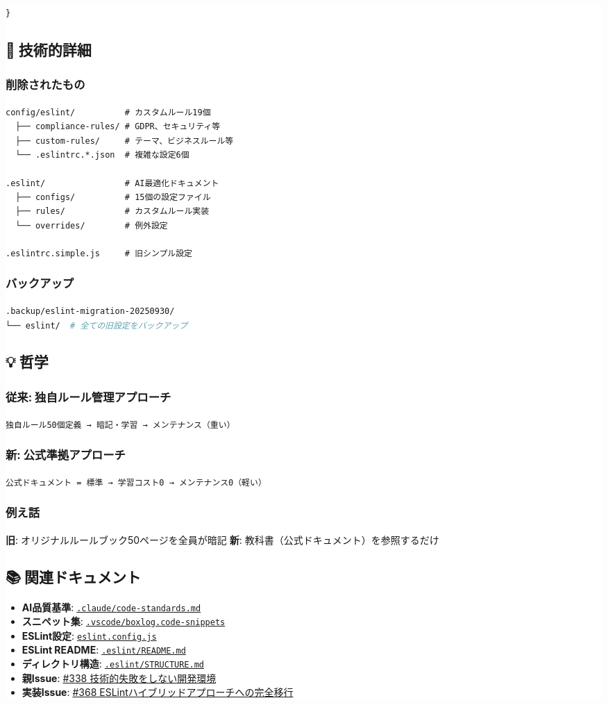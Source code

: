 ```typescript
}
```

## 🔧 技術的詳細

### 削除されたもの

```
config/eslint/          # カスタムルール19個
  ├── compliance-rules/ # GDPR、セキュリティ等
  ├── custom-rules/     # テーマ、ビジネスルール等
  └── .eslintrc.*.json  # 複雑な設定6個

.eslint/                # AI最適化ドキュメント
  ├── configs/          # 15個の設定ファイル
  ├── rules/            # カスタムルール実装
  └── overrides/        # 例外設定

.eslintrc.simple.js     # 旧シンプル設定
```

### バックアップ

```bash
.backup/eslint-migration-20250930/
└── eslint/  # 全ての旧設定をバックアップ
```

## 💡 哲学

### 従来: 独自ルール管理アプローチ

```
独自ルール50個定義 → 暗記・学習 → メンテナンス（重い）
```

### 新: 公式準拠アプローチ

```
公式ドキュメント = 標準 → 学習コスト0 → メンテナンス0（軽い）
```

### 例え話

**旧**: オリジナルルールブック50ページを全員が暗記
**新**: 教科書（公式ドキュメント）を参照するだけ

## 📚 関連ドキュメント

- **AI品質基準**: [`.claude/code-standards.md`](../../.claude/code-standards.md)
- **スニペット集**: [`.vscode/boxlog.code-snippets`](../../.vscode/boxlog.code-snippets)
- **ESLint設定**: [`eslint.config.js`](../../eslint.config.js)
- **ESLint README**: [`.eslint/README.md`](../../.eslint/README.md)
- **ディレクトリ構造**: [`.eslint/STRUCTURE.md`](../../.eslint/STRUCTURE.md)
- **親Issue**: [#338 技術的失敗をしない開発環境](https://github.com/t3-nico/boxlog-app/issues/338)
- **実装Issue**: [#368 ESLintハイブリッドアプローチへの完全移行](https://github.com/t3-nico/boxlog-app/issues/368)
